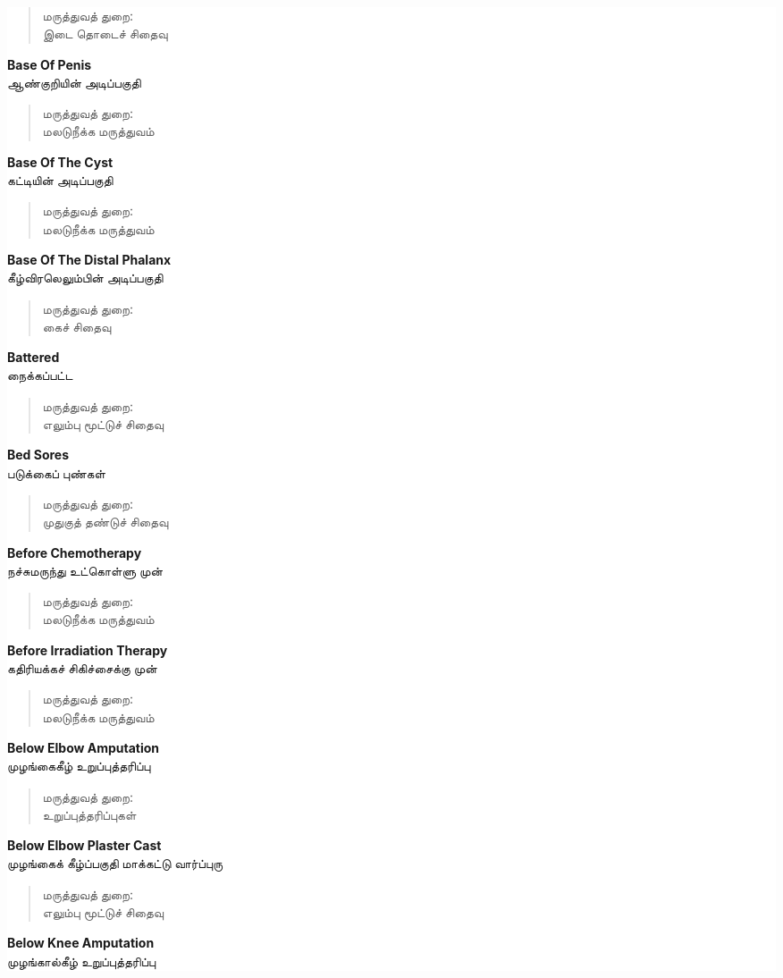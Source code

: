 > மருத்துவத் துறை:  
>  இடை தொடைச் சிதைவு

**Base Of Penis**  
ஆண்குறியின் அடிப்பகுதி

> மருத்துவத் துறை:  
>  மலடுநீக்க மருத்துவம்

**Base Of The Cyst**  
கட்டியின் அடிப்பகுதி

> மருத்துவத் துறை:  
>  மலடுநீக்க மருத்துவம்

**Base Of The Distal Phalanx**  
கீழ்விரலெலும்பின் அடிப்பகுதி

> மருத்துவத் துறை:  
>  கைச் சிதைவு

**Battered**  
நைக்கப்பட்ட

> மருத்துவத் துறை:  
>  எலும்பு மூட்டுச் சிதைவு

**Bed Sores**  
படுக்கைப் புண்கள்

> மருத்துவத் துறை:  
>  முதுகுத் தண்டுச் சிதைவு

**Before Chemotherapy**  
நச்சுமருந்து உட்கொள்ளு முன்

> மருத்துவத் துறை:  
>  மலடுநீக்க மருத்துவம்

**Before Irradiation Therapy**  
கதிரியக்கச் சிகிச்சைக்கு முன்

> மருத்துவத் துறை:  
>  மலடுநீக்க மருத்துவம்

**Below Elbow Amputation**  
முழங்கைகீழ் உறுப்புத்தரிப்பு

> மருத்துவத் துறை:  
>  உறுப்புத்தரிப்புகள்

**Below Elbow Plaster Cast**  
முழங்கைக் கீழ்ப்பகுதி மாக்கட்டு வார்ப்புரு

> மருத்துவத் துறை:  
>  எலும்பு மூட்டுச் சிதைவு

**Below Knee Amputation**  
முழங்கால்கீழ் உறுப்புத்தரிப்பு
